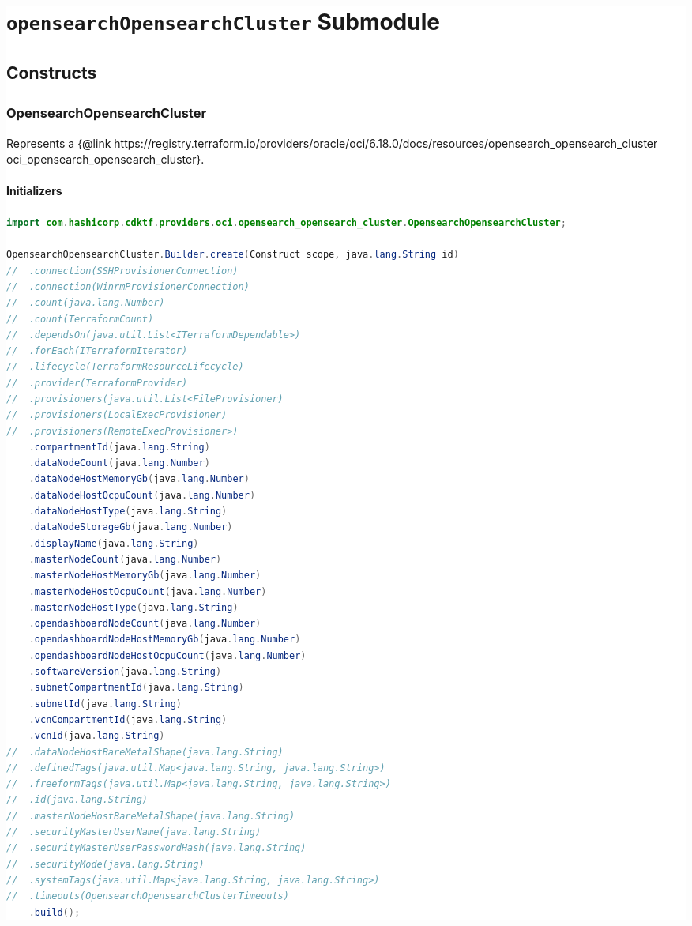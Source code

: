 # `opensearchOpensearchCluster` Submodule <a name="`opensearchOpensearchCluster` Submodule" id="rhizo-co-terraform-provider-oci.opensearchOpensearchCluster"></a>

## Constructs <a name="Constructs" id="Constructs"></a>

### OpensearchOpensearchCluster <a name="OpensearchOpensearchCluster" id="rhizo-co-terraform-provider-oci.opensearchOpensearchCluster.OpensearchOpensearchCluster"></a>

Represents a {@link https://registry.terraform.io/providers/oracle/oci/6.18.0/docs/resources/opensearch_opensearch_cluster oci_opensearch_opensearch_cluster}.

#### Initializers <a name="Initializers" id="rhizo-co-terraform-provider-oci.opensearchOpensearchCluster.OpensearchOpensearchCluster.Initializer"></a>

```java
import com.hashicorp.cdktf.providers.oci.opensearch_opensearch_cluster.OpensearchOpensearchCluster;

OpensearchOpensearchCluster.Builder.create(Construct scope, java.lang.String id)
//  .connection(SSHProvisionerConnection)
//  .connection(WinrmProvisionerConnection)
//  .count(java.lang.Number)
//  .count(TerraformCount)
//  .dependsOn(java.util.List<ITerraformDependable>)
//  .forEach(ITerraformIterator)
//  .lifecycle(TerraformResourceLifecycle)
//  .provider(TerraformProvider)
//  .provisioners(java.util.List<FileProvisioner)
//  .provisioners(LocalExecProvisioner)
//  .provisioners(RemoteExecProvisioner>)
    .compartmentId(java.lang.String)
    .dataNodeCount(java.lang.Number)
    .dataNodeHostMemoryGb(java.lang.Number)
    .dataNodeHostOcpuCount(java.lang.Number)
    .dataNodeHostType(java.lang.String)
    .dataNodeStorageGb(java.lang.Number)
    .displayName(java.lang.String)
    .masterNodeCount(java.lang.Number)
    .masterNodeHostMemoryGb(java.lang.Number)
    .masterNodeHostOcpuCount(java.lang.Number)
    .masterNodeHostType(java.lang.String)
    .opendashboardNodeCount(java.lang.Number)
    .opendashboardNodeHostMemoryGb(java.lang.Number)
    .opendashboardNodeHostOcpuCount(java.lang.Number)
    .softwareVersion(java.lang.String)
    .subnetCompartmentId(java.lang.String)
    .subnetId(java.lang.String)
    .vcnCompartmentId(java.lang.String)
    .vcnId(java.lang.String)
//  .dataNodeHostBareMetalShape(java.lang.String)
//  .definedTags(java.util.Map<java.lang.String, java.lang.String>)
//  .freeformTags(java.util.Map<java.lang.String, java.lang.String>)
//  .id(java.lang.String)
//  .masterNodeHostBareMetalShape(java.lang.String)
//  .securityMasterUserName(java.lang.String)
//  .securityMasterUserPasswordHash(java.lang.String)
//  .securityMode(java.lang.String)
//  .systemTags(java.util.Map<java.lang.String, java.lang.String>)
//  .timeouts(OpensearchOpensearchClusterTimeouts)
    .build();
```